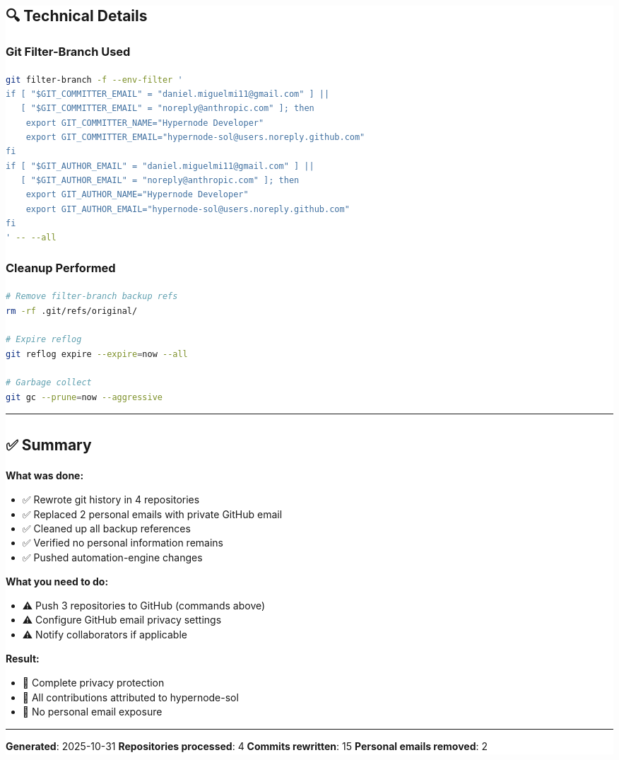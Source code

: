 
## 🔍 Technical Details

### Git Filter-Branch Used

```bash
git filter-branch -f --env-filter '
if [ "$GIT_COMMITTER_EMAIL" = "daniel.miguelmi11@gmail.com" ] ||
   [ "$GIT_COMMITTER_EMAIL" = "noreply@anthropic.com" ]; then
    export GIT_COMMITTER_NAME="Hypernode Developer"
    export GIT_COMMITTER_EMAIL="hypernode-sol@users.noreply.github.com"
fi
if [ "$GIT_AUTHOR_EMAIL" = "daniel.miguelmi11@gmail.com" ] ||
   [ "$GIT_AUTHOR_EMAIL" = "noreply@anthropic.com" ]; then
    export GIT_AUTHOR_NAME="Hypernode Developer"
    export GIT_AUTHOR_EMAIL="hypernode-sol@users.noreply.github.com"
fi
' -- --all
```

### Cleanup Performed

```bash
# Remove filter-branch backup refs
rm -rf .git/refs/original/

# Expire reflog
git reflog expire --expire=now --all

# Garbage collect
git gc --prune=now --aggressive
```

---

## ✅ Summary

**What was done:**
- ✅ Rewrote git history in 4 repositories
- ✅ Replaced 2 personal emails with private GitHub email
- ✅ Cleaned up all backup references
- ✅ Verified no personal information remains
- ✅ Pushed automation-engine changes

**What you need to do:**
- ⚠️ Push 3 repositories to GitHub (commands above)
- ⚠️ Configure GitHub email privacy settings
- ⚠️ Notify collaborators if applicable

**Result:**
- 🎉 Complete privacy protection
- 🎉 All contributions attributed to hypernode-sol
- 🎉 No personal email exposure

---

**Generated**: 2025-10-31
**Repositories processed**: 4
**Commits rewritten**: 15
**Personal emails removed**: 2
